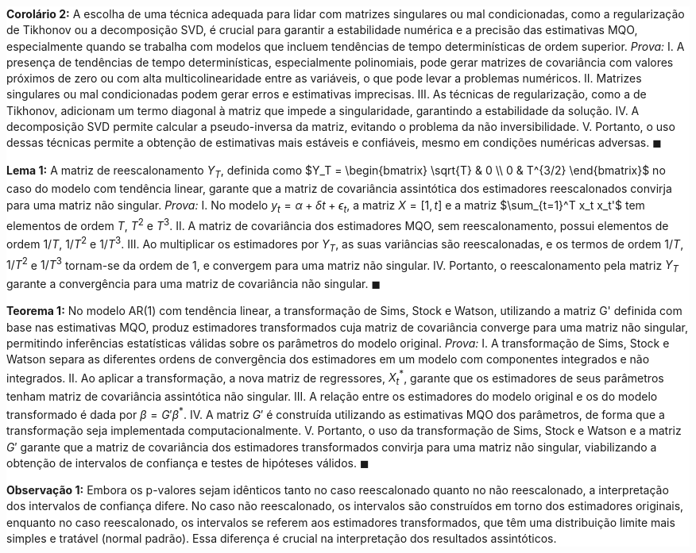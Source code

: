 **Corolário 2:** A escolha de uma técnica adequada para lidar com matrizes singulares ou mal condicionadas, como a regularização de Tikhonov ou a decomposição SVD, é crucial para garantir a estabilidade numérica e a precisão das estimativas MQO, especialmente quando se trabalha com modelos que incluem tendências de tempo determinísticas de ordem superior.
*Prova:*
I. A presença de tendências de tempo determinísticas, especialmente polinomiais, pode gerar matrizes de covariância com valores próximos de zero ou com alta multicolinearidade entre as variáveis, o que pode levar a problemas numéricos.
II.  Matrizes singulares ou mal condicionadas podem gerar erros e estimativas imprecisas.
III. As técnicas de regularização, como a de Tikhonov, adicionam um termo diagonal à matriz que impede a singularidade, garantindo a estabilidade da solução.
IV. A decomposição SVD permite calcular a pseudo-inversa da matriz, evitando o problema da não inversibilidade.
V. Portanto, o uso dessas técnicas permite a obtenção de estimativas mais estáveis e confiáveis, mesmo em condições numéricas adversas.
$\blacksquare$

**Lema 1:** A matriz de reescalonamento $Y_T$, definida como $Y_T = \begin{bmatrix} \sqrt{T} & 0 \\ 0 & T^{3/2} \end{bmatrix}$ no caso do modelo com tendência linear, garante que a matriz de covariância assintótica dos estimadores reescalonados convirja para uma matriz não singular.
*Prova:*
I.  No modelo $y_t = \alpha + \delta t + \epsilon_t$, a matriz $X = [1, t]$ e a matriz $\sum_{t=1}^T x_t x_t'$ tem elementos de ordem $T$, $T^2$ e $T^3$.
II.  A matriz de covariância dos estimadores MQO, sem reescalonamento, possui elementos de ordem $1/T$, $1/T^2$ e $1/T^3$.
III.  Ao multiplicar os estimadores por $Y_T$, as suas variâncias são reescalonadas, e os termos de ordem $1/T$, $1/T^2$ e $1/T^3$ tornam-se da ordem de 1, e convergem para uma matriz não singular.
IV. Portanto, o reescalonamento pela matriz $Y_T$ garante a convergência para uma matriz de covariância não singular.
$\blacksquare$

**Teorema 1:** No modelo AR(1) com tendência linear, a transformação de Sims, Stock e Watson, utilizando a matriz G' definida com base nas estimativas MQO, produz estimadores transformados cuja matriz de covariância converge para uma matriz não singular, permitindo inferências estatísticas válidas sobre os parâmetros do modelo original.
*Prova:*
I.  A transformação de Sims, Stock e Watson separa as diferentes ordens de convergência dos estimadores em um modelo com componentes integrados e não integrados.
II. Ao aplicar a transformação, a nova matriz de regressores, $X_t^*$, garante que os estimadores de seus parâmetros tenham matriz de covariância assintótica não singular.
III. A relação entre os estimadores do modelo original e os do modelo transformado é dada por $\beta = G'\beta^*$.
IV.  A matriz $G'$ é construída utilizando as estimativas MQO dos parâmetros, de forma que a transformação seja implementada computacionalmente.
V.  Portanto, o uso da transformação de Sims, Stock e Watson e a matriz $G'$ garante que a matriz de covariância dos estimadores transformados convirja para uma matriz não singular, viabilizando a obtenção de intervalos de confiança e testes de hipóteses válidos.
$\blacksquare$

**Observação 1:** Embora os p-valores sejam idênticos tanto no caso reescalonado quanto no não reescalonado, a interpretação dos intervalos de confiança difere. No caso não reescalonado, os intervalos são construídos em torno dos estimadores originais, enquanto no caso reescalonado, os intervalos se referem aos estimadores transformados, que têm uma distribuição limite mais simples e tratável (normal padrão). Essa diferença é crucial na interpretação dos resultados assintóticos.
<br>


[^1]: Trechos do capítulo 16 do livro "Processes with Deterministic Time Trends", conforme fornecido no contexto.